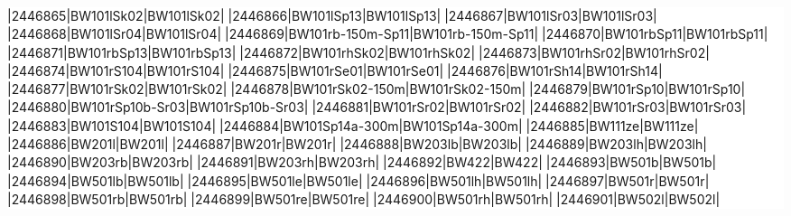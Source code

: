 |2446865|BW101lSk02|BW101lSk02|
|2446866|BW101lSp13|BW101lSp13|
|2446867|BW101lSr03|BW101lSr03|
|2446868|BW101lSr04|BW101lSr04|
|2446869|BW101rb-150m-Sp11|BW101rb-150m-Sp11|
|2446870|BW101rbSp11|BW101rbSp11|
|2446871|BW101rbSp13|BW101rbSp13|
|2446872|BW101rhSk02|BW101rhSk02|
|2446873|BW101rhSr02|BW101rhSr02|
|2446874|BW101rS104|BW101rS104|
|2446875|BW101rSe01|BW101rSe01|
|2446876|BW101rSh14|BW101rSh14|
|2446877|BW101rSk02|BW101rSk02|
|2446878|BW101rSk02-150m|BW101rSk02-150m|
|2446879|BW101rSp10|BW101rSp10|
|2446880|BW101rSp10b-Sr03|BW101rSp10b-Sr03|
|2446881|BW101rSr02|BW101rSr02|
|2446882|BW101rSr03|BW101rSr03|
|2446883|BW101S104|BW101S104|
|2446884|BW101Sp14a-300m|BW101Sp14a-300m|
|2446885|BW111ze|BW111ze|
|2446886|BW201l|BW201l|
|2446887|BW201r|BW201r|
|2446888|BW203lb|BW203lb|
|2446889|BW203lh|BW203lh|
|2446890|BW203rb|BW203rb|
|2446891|BW203rh|BW203rh|
|2446892|BW422|BW422|
|2446893|BW501b|BW501b|
|2446894|BW501lb|BW501lb|
|2446895|BW501le|BW501le|
|2446896|BW501lh|BW501lh|
|2446897|BW501r|BW501r|
|2446898|BW501rb|BW501rb|
|2446899|BW501re|BW501re|
|2446900|BW501rh|BW501rh|
|2446901|BW502l|BW502l|